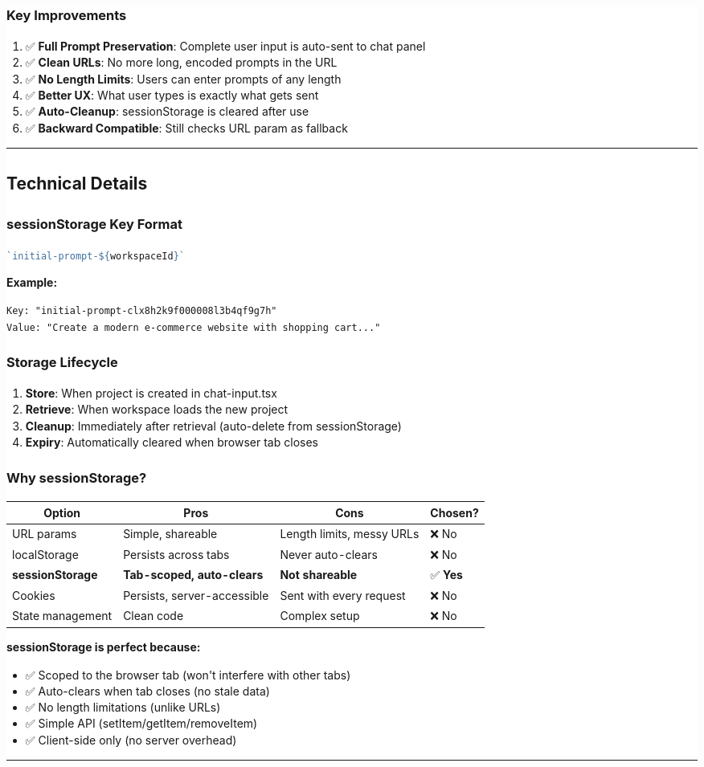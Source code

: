 ### Key Improvements

1. ✅ **Full Prompt Preservation**: Complete user input is auto-sent to chat panel
2. ✅ **Clean URLs**: No more long, encoded prompts in the URL
3. ✅ **No Length Limits**: Users can enter prompts of any length
4. ✅ **Better UX**: What user types is exactly what gets sent
5. ✅ **Auto-Cleanup**: sessionStorage is cleared after use
6. ✅ **Backward Compatible**: Still checks URL param as fallback

---

## Technical Details

### sessionStorage Key Format
```typescript
`initial-prompt-${workspaceId}`
```

**Example:**
```
Key: "initial-prompt-clx8h2k9f000008l3b4qf9g7h"
Value: "Create a modern e-commerce website with shopping cart..."
```

### Storage Lifecycle

1. **Store**: When project is created in chat-input.tsx
2. **Retrieve**: When workspace loads the new project
3. **Cleanup**: Immediately after retrieval (auto-delete from sessionStorage)
4. **Expiry**: Automatically cleared when browser tab closes

### Why sessionStorage?

| Option | Pros | Cons | Chosen? |
|--------|------|------|---------|
| URL params | Simple, shareable | Length limits, messy URLs | ❌ No |
| localStorage | Persists across tabs | Never auto-clears | ❌ No |
| **sessionStorage** | **Tab-scoped, auto-clears** | **Not shareable** | ✅ **Yes** |
| Cookies | Persists, server-accessible | Sent with every request | ❌ No |
| State management | Clean code | Complex setup | ❌ No |

**sessionStorage is perfect because:**
- ✅ Scoped to the browser tab (won't interfere with other tabs)
- ✅ Auto-clears when tab closes (no stale data)
- ✅ No length limitations (unlike URLs)
- ✅ Simple API (setItem/getItem/removeItem)
- ✅ Client-side only (no server overhead)

---
